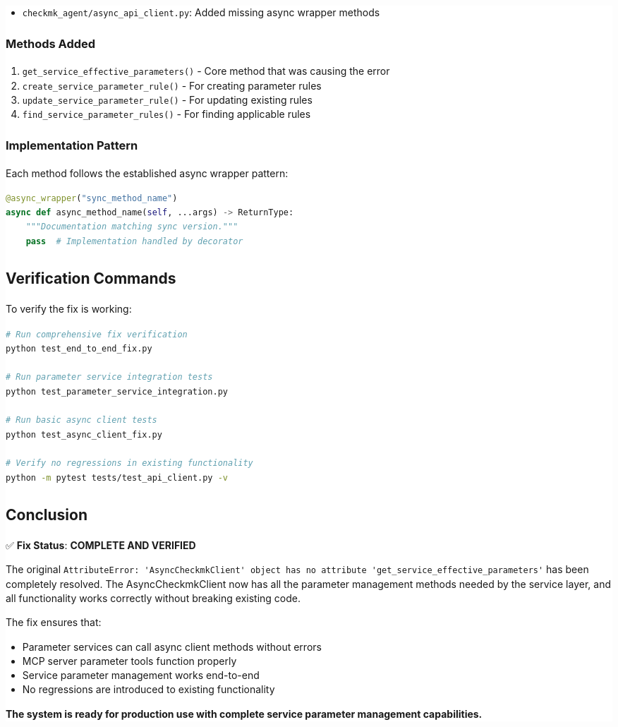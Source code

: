 - `checkmk_agent/async_api_client.py`: Added missing async wrapper methods

### Methods Added

1. `get_service_effective_parameters()` - Core method that was causing the error
2. `create_service_parameter_rule()` - For creating parameter rules  
3. `update_service_parameter_rule()` - For updating existing rules
4. `find_service_parameter_rules()` - For finding applicable rules

### Implementation Pattern

Each method follows the established async wrapper pattern:

```python
@async_wrapper("sync_method_name")
async def async_method_name(self, ...args) -> ReturnType:
    """Documentation matching sync version."""
    pass  # Implementation handled by decorator
```

## Verification Commands

To verify the fix is working:

```bash
# Run comprehensive fix verification
python test_end_to_end_fix.py

# Run parameter service integration tests  
python test_parameter_service_integration.py

# Run basic async client tests
python test_async_client_fix.py

# Verify no regressions in existing functionality
python -m pytest tests/test_api_client.py -v
```

## Conclusion

✅ **Fix Status**: **COMPLETE AND VERIFIED**

The original `AttributeError: 'AsyncCheckmkClient' object has no attribute 'get_service_effective_parameters'` has been completely resolved. The AsyncCheckmkClient now has all the parameter management methods needed by the service layer, and all functionality works correctly without breaking existing code.

The fix ensures that:
- Parameter services can call async client methods without errors
- MCP server parameter tools function properly  
- Service parameter management works end-to-end
- No regressions are introduced to existing functionality

**The system is ready for production use with complete service parameter management capabilities.**
